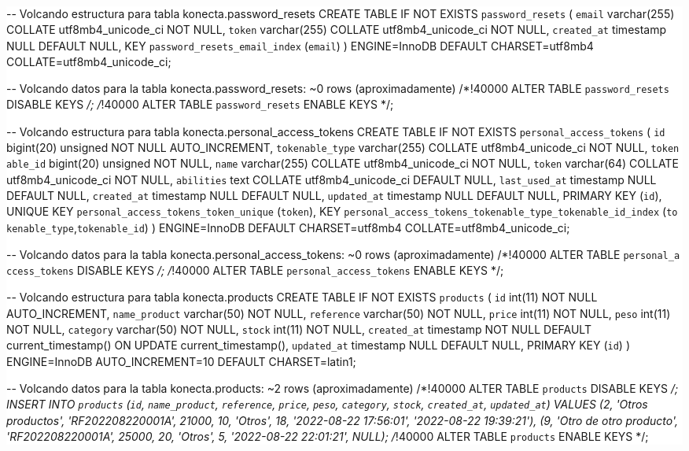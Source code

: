 -- Volcando estructura para tabla konecta.password_resets
CREATE TABLE IF NOT EXISTS `password_resets` (
  `email` varchar(255) COLLATE utf8mb4_unicode_ci NOT NULL,
  `token` varchar(255) COLLATE utf8mb4_unicode_ci NOT NULL,
  `created_at` timestamp NULL DEFAULT NULL,
  KEY `password_resets_email_index` (`email`)
) ENGINE=InnoDB DEFAULT CHARSET=utf8mb4 COLLATE=utf8mb4_unicode_ci;

-- Volcando datos para la tabla konecta.password_resets: ~0 rows (aproximadamente)
/*!40000 ALTER TABLE `password_resets` DISABLE KEYS */;
/*!40000 ALTER TABLE `password_resets` ENABLE KEYS */;

-- Volcando estructura para tabla konecta.personal_access_tokens
CREATE TABLE IF NOT EXISTS `personal_access_tokens` (
  `id` bigint(20) unsigned NOT NULL AUTO_INCREMENT,
  `tokenable_type` varchar(255) COLLATE utf8mb4_unicode_ci NOT NULL,
  `tokenable_id` bigint(20) unsigned NOT NULL,
  `name` varchar(255) COLLATE utf8mb4_unicode_ci NOT NULL,
  `token` varchar(64) COLLATE utf8mb4_unicode_ci NOT NULL,
  `abilities` text COLLATE utf8mb4_unicode_ci DEFAULT NULL,
  `last_used_at` timestamp NULL DEFAULT NULL,
  `created_at` timestamp NULL DEFAULT NULL,
  `updated_at` timestamp NULL DEFAULT NULL,
  PRIMARY KEY (`id`),
  UNIQUE KEY `personal_access_tokens_token_unique` (`token`),
  KEY `personal_access_tokens_tokenable_type_tokenable_id_index` (`tokenable_type`,`tokenable_id`)
) ENGINE=InnoDB DEFAULT CHARSET=utf8mb4 COLLATE=utf8mb4_unicode_ci;

-- Volcando datos para la tabla konecta.personal_access_tokens: ~0 rows (aproximadamente)
/*!40000 ALTER TABLE `personal_access_tokens` DISABLE KEYS */;
/*!40000 ALTER TABLE `personal_access_tokens` ENABLE KEYS */;

-- Volcando estructura para tabla konecta.products
CREATE TABLE IF NOT EXISTS `products` (
  `id` int(11) NOT NULL AUTO_INCREMENT,
  `name_product` varchar(50) NOT NULL,
  `reference` varchar(50) NOT NULL,
  `price` int(11) NOT NULL,
  `peso` int(11) NOT NULL,
  `category` varchar(50) NOT NULL,
  `stock` int(11) NOT NULL,
  `created_at` timestamp NOT NULL DEFAULT current_timestamp() ON UPDATE current_timestamp(),
  `updated_at` timestamp NULL DEFAULT NULL,
  PRIMARY KEY (`id`)
) ENGINE=InnoDB AUTO_INCREMENT=10 DEFAULT CHARSET=latin1;

-- Volcando datos para la tabla konecta.products: ~2 rows (aproximadamente)
/*!40000 ALTER TABLE `products` DISABLE KEYS */;
INSERT INTO `products` (`id`, `name_product`, `reference`, `price`, `peso`, `category`, `stock`, `created_at`, `updated_at`) VALUES
	(2, 'Otros productos', 'RF202208220001A', 21000, 10, 'Otros', 18, '2022-08-22 17:56:01', '2022-08-22 19:39:21'),
	(9, 'Otro de otro producto', 'RF202208220001A', 25000, 20, 'Otros', 5, '2022-08-22 22:01:21', NULL);
/*!40000 ALTER TABLE `products` ENABLE KEYS */;
